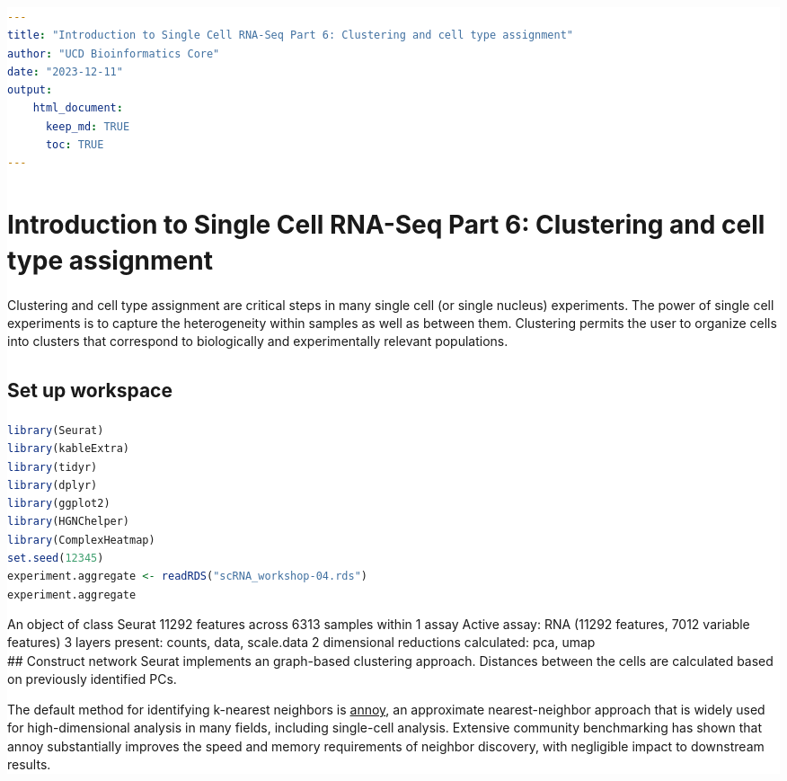 ```yaml
---
title: "Introduction to Single Cell RNA-Seq Part 6: Clustering and cell type assignment"
author: "UCD Bioinformatics Core"
date: "2023-12-11"
output:
    html_document:
      keep_md: TRUE
      toc: TRUE
---
```


# Introduction to Single Cell RNA-Seq Part 6: Clustering and cell type assignment
Clustering and cell type assignment are critical steps in many single cell (or single nucleus) experiments. The power of single cell experiments is to capture the heterogeneity within samples as well as between them. Clustering permits the user to organize cells into clusters that correspond to biologically and experimentally relevant populations.


## Set up workspace

```r
library(Seurat)
library(kableExtra)
library(tidyr)
library(dplyr)
library(ggplot2)
library(HGNChelper)
library(ComplexHeatmap)
set.seed(12345)
experiment.aggregate <- readRDS("scRNA_workshop-04.rds")
experiment.aggregate
```

<div class='r_output'> An object of class Seurat 
 11292 features across 6313 samples within 1 assay 
 Active assay: RNA (11292 features, 7012 variable features)
  3 layers present: counts, data, scale.data
  2 dimensional reductions calculated: pca, umap
</div>
## Construct network
Seurat implements an graph-based clustering approach. Distances between the cells are calculated based on previously identified PCs.

The default method for identifying k-nearest neighbors is [annoy](https://github.com/spotify/annoy), an approximate nearest-neighbor approach that is widely used for high-dimensional analysis in many fields, including single-cell analysis. Extensive community benchmarking has shown that annoy substantially improves the speed and memory requirements of neighbor discovery, with negligible impact to downstream results.
